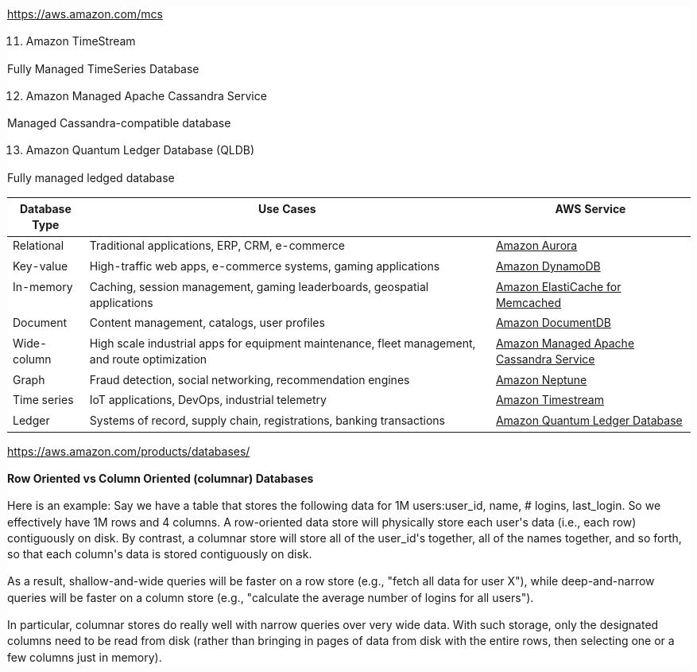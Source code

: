 

<https://aws.amazon.com/mcs>



11. Amazon TimeStream

Fully Managed TimeSeries Database



12. Amazon Managed Apache Cassandra Service

Managed Cassandra-compatible database



13. Amazon Quantum Ledger Database (QLDB)

Fully managed ledged database



| **Database Type** | **Use Cases**                                                                                  | **AWS Service**                                                                                                                                                                                |
|--------------|--------------------------------|---------------------------|
| Relational        | Traditional applications, ERP, CRM, e-commerce                                                 | [Amazon Aurora](https://aws.amazon.com/rds/aurora/?c=db&sec=srv)|[Amazon RDS](https://aws.amazon.com/rds/?c=db&sec=srv)|[Amazon Redshift](https://aws.amazon.com/redshift/?c=db&sec=srv) |
| Key-value         | High-traffic web apps, e-commerce systems, gaming applications                                 | [Amazon DynamoDB](https://aws.amazon.com/dynamodb/?c=db&sec=srv)                                                                                                                               |
| In-memory         | Caching, session management, gaming leaderboards, geospatial applications                      | [Amazon ElastiCache for Memcached](https://aws.amazon.com/elasticache/memcached/?c=db&sec=srv)|[Amazon ElastiCache for Redis](https://aws.amazon.com/elasticache/redis/?c=db&sec=srv)       |
| Document          | Content management, catalogs, user profiles                                                    | [Amazon DocumentDB](https://aws.amazon.com/documentdb/?c=db&sec=srv)                                                                                                                           |
| Wide-column       | High scale industrial apps for equipment maintenance, fleet management, and route optimization | [Amazon Managed Apache Cassandra Service](https://aws.amazon.com/mcs/?c=db&sec=srv)                                                                                                            |
| Graph             | Fraud detection, social networking, recommendation engines                                     | [Amazon Neptune](https://aws.amazon.com/neptune/?c=db&sec=srv)                                                                                                                                 |
| Time series       | IoT applications, DevOps, industrial telemetry                                                 | [Amazon Timestream](https://aws.amazon.com/timestream/?c=db&sec=srv)                                                                                                                           |
| Ledger            | Systems of record, supply chain, registrations, banking transactions                           | [Amazon Quantum Ledger Database](https://aws.amazon.com/qldb/?c=db&sec=srv)                                                                                                                    |



<https://aws.amazon.com/products/databases/>



**Row Oriented vs Column Oriented (columnar) Databases**

Here is an example: Say we have a table that stores the following data for 1M users:user_id, name, # logins, last_login. So we effectively have 1M rows and 4 columns. A row-oriented data store will physically store each user's data (i.e., each row) contiguously on disk. By contrast, a columnar store will store all of the user_id's together, all of the names together, and so forth, so that each column's data is stored contiguously on disk.



As a result, shallow-and-wide queries will be faster on a row store (e.g., "fetch all data for user X"), while deep-and-narrow queries will be faster on a column store (e.g., "calculate the average number of logins for all users").



In particular, columnar stores do really well with narrow queries over very wide data. With such storage, only the designated columns need to be read from disk (rather than bringing in pages of data from disk with the entire rows, then selecting one or a few columns just in memory). 
